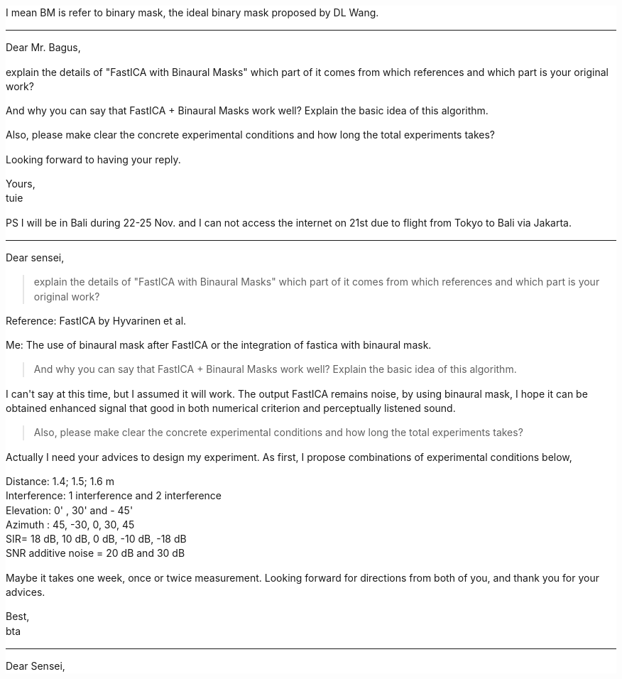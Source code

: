 I mean BM is refer to binary mask, the ideal binary mask proposed by DL Wang.

---  
Dear Mr. Bagus,

explain the details of "FastICA with Binaural Masks" which part of it
comes from which references and which part is your original work?

And why you can say that FastICA + Binaural Masks work well?
Explain the basic idea of this algorithm.

Also, please make clear the concrete experimental conditions
and how long the total experiments takes?

Looking forward to having your reply.

Yours,  
tuie

PS  I will be in Bali during 22-25 Nov. and I can not access
the internet on 21st due to flight from Tokyo to Bali via Jakarta.

---  
Dear sensei,
> explain the details of "FastICA with Binaural Masks" which part of it
> comes from which references and which part is your original work?
>
Reference: FastICA by Hyvarinen et al.

Me: The use of binaural mask after FastICA or the integration of fastica with binaural mask.


> And why you can say that FastICA + Binaural Masks work well?
> Explain the basic idea of this algorithm.

I can't say at this time, but I assumed it will work. The output FastICA remains noise, by using binaural mask, I hope it can be obtained enhanced signal that good in both numerical criterion and perceptually listened sound.

> Also, please make clear the concrete experimental conditions
> and how long the total experiments takes?

Actually I need your advices to design my experiment. As first, I propose combinations of experimental conditions below,

Distance: 1.4; 1.5; 1.6 m  
Interference: 1 interference and 2 interference  
Elevation: 0' , 30' and - 45'  
Azimuth : 45, -30, 0, 30, 45  
SIR= 18 dB, 10 dB, 0 dB, -10 dB, -18 dB  
SNR additive noise = 20 dB and 30 dB  

Maybe it takes one week, once or twice measurement.
Looking forward for directions from both of you, and thank you for your advices.

Best,   
bta

---  
Dear Sensei,
